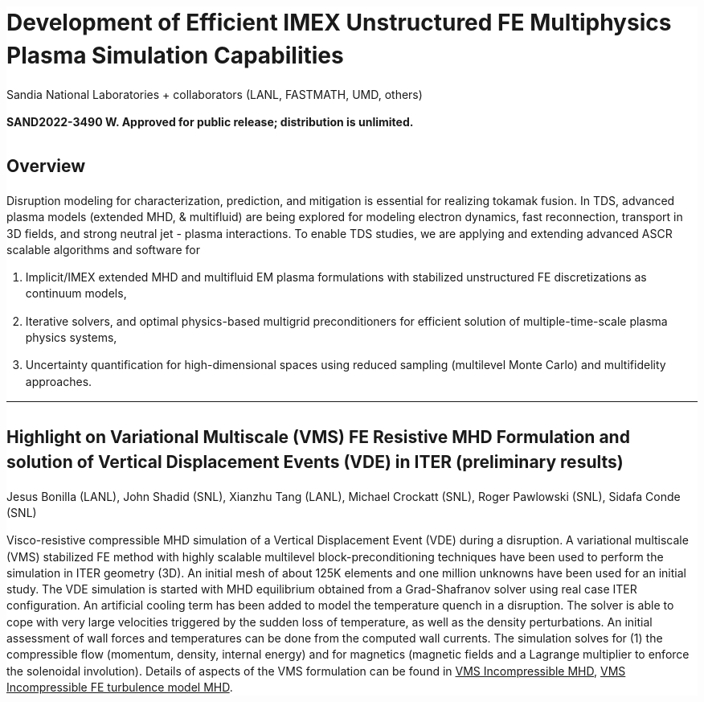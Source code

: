 # Development of Efficient IMEX Unstructured FE Multiphysics Plasma Simulation Capabilities

Sandia National Laboratories + collaborators (LANL, FASTMATH, UMD, others)

**SAND2022-3490 W. Approved for public release; distribution is unlimited.** 

## Overview

Disruption modeling for characterization, prediction, and mitigation is essential for realizing tokamak
fusion. In TDS, advanced plasma models (extended MHD, & multifluid) are being explored for modeling
electron dynamics, fast reconnection, transport in 3D fields, and strong neutral jet - plasma interactions.
To enable TDS studies, we are applying and extending advanced ASCR scalable algorithms and software
for 

1. Implicit/IMEX extended MHD and multifluid EM plasma formulations with stabilized unstructured FE discretizations as continuum models,

1. Iterative solvers, and optimal physics-based multigrid preconditioners for efficient solution of multiple-time-scale plasma physics systems,

1. Uncertainty quantification for high-dimensional spaces using reduced sampling (multilevel
Monte Carlo) and multifidelity approaches.

----

## Highlight on Variational Multiscale (VMS) FE Resistive MHD Formulation and solution of Vertical Displacement Events (VDE) in ITER (preliminary results)

Jesus Bonilla (LANL), John Shadid (SNL), Xianzhu Tang (LANL), Michael Crockatt (SNL), Roger Pawlowski (SNL), Sidafa Conde (SNL)

Visco-resistive compressible MHD simulation of a Vertical Displacement Event (VDE) during a disruption. A variational multiscale (VMS) stabilized FE method with highly scalable multilevel block-preconditioning techniques have been used to perform the simulation in ITER geometry (3D). An initial mesh of about 125K elements and one million unknowns have been
used for an initial study. The VDE simulation is started with MHD
equilibrium obtained from a Grad-Shafranov solver using real case ITER configuration. An artificial cooling term has been added to model the temperature quench in 
a disruption. The solver is able to cope with very large velocities triggered by the sudden loss of temperature, as well as the density perturbations. 
An initial assessment of wall forces and temperatures can be done from the computed wall currents. The simulation solves for (1) the compressible flow (momentum, density, internal energy)
and for magnetics (magnetic fields and a Lagrange multiplier to enforce the solenoidal involution). Details of aspects of the VMS formulation can be found in [VMS Incompressible MHD](https://doi.org/10.1016/j.cma.2016.01.019), [VMS Incompressible FE turbulence model MHD](https://doi.org/10.1016/j.jcp.2015.04.035).

<div class="row">
    <div class="col-md-2"></div>
    <div class="col-md-8">
